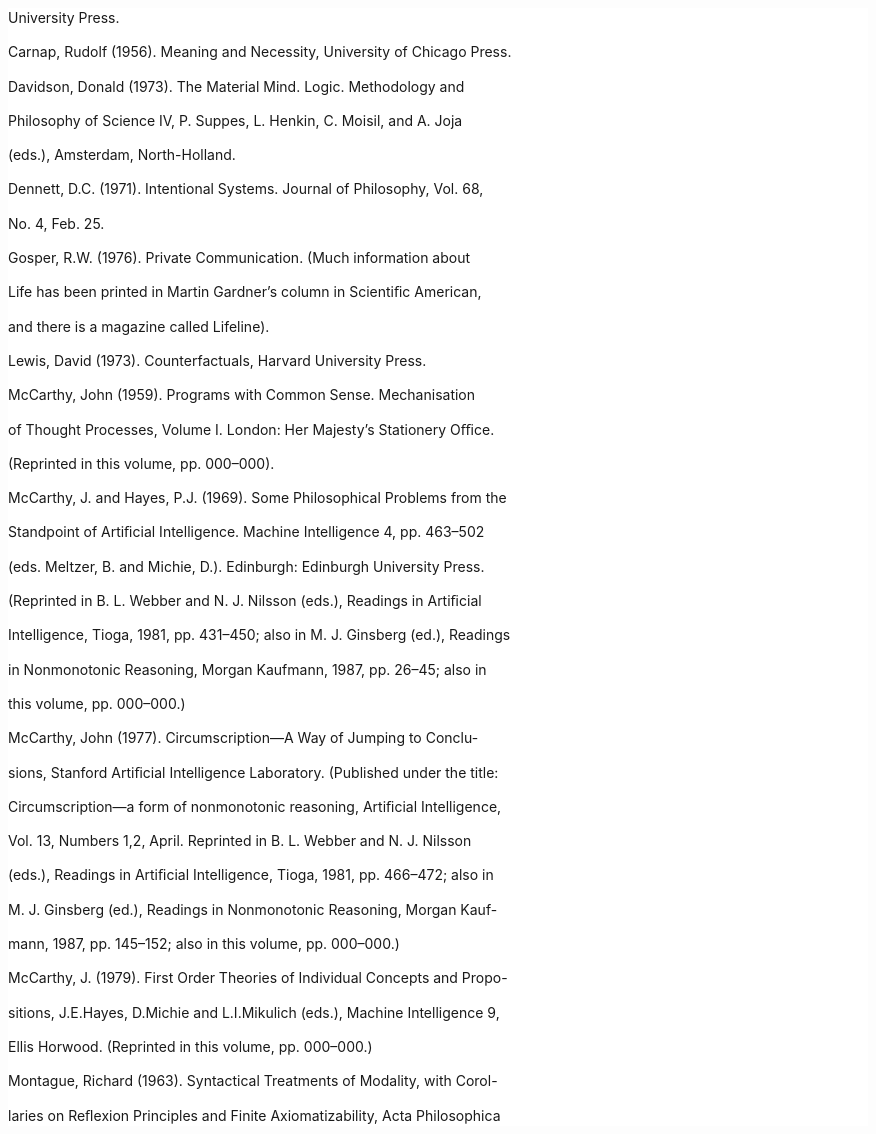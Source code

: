 University Press.

Carnap, Rudolf (1956). Meaning and Necessity, University of Chicago Press.

Davidson, Donald (1973). The Material Mind. Logic. Methodology and

Philosophy of Science IV, P. Suppes, L. Henkin, C. Moisil, and A. Joja

(eds.), Amsterdam, North-Holland.

Dennett, D.C. (1971). Intentional Systems. Journal of Philosophy, Vol. 68,

No. 4, Feb. 25.

Gosper, R.W. (1976). Private Communication. (Much information about

Life has been printed in Martin Gardner’s column in Scientiﬁc American,

and there is a magazine called Lifeline).

Lewis, David (1973). Counterfactuals, Harvard University Press.

McCarthy, John (1959). Programs with Common Sense. Mechanisation

of Thought Processes, Volume I. London: Her Majesty’s Stationery Oﬃce.

(Reprinted in this volume, pp. 000–000).

McCarthy, J. and Hayes, P.J. (1969). Some Philosophical Problems from the

Standpoint of Artiﬁcial Intelligence. Machine Intelligence 4, pp. 463–502

(eds. Meltzer, B. and Michie, D.). Edinburgh: Edinburgh University Press.

(Reprinted in B. L. Webber and N. J. Nilsson (eds.), Readings in Artiﬁcial

Intelligence, Tioga, 1981, pp. 431–450; also in M. J. Ginsberg (ed.), Readings

in Nonmonotonic Reasoning, Morgan Kaufmann, 1987, pp. 26–45; also in

this volume, pp. 000–000.)

McCarthy, John (1977). Circumscription—A Way of Jumping to Conclu-

sions, Stanford Artiﬁcial Intelligence Laboratory. (Published under the title:

Circumscription—a form of nonmonotonic reasoning, Artiﬁcial Intelligence,

Vol. 13, Numbers 1,2, April. Reprinted in B. L. Webber and N. J. Nilsson

(eds.), Readings in Artiﬁcial Intelligence, Tioga, 1981, pp. 466–472; also in

M. J. Ginsberg (ed.), Readings in Nonmonotonic Reasoning, Morgan Kauf-

mann, 1987, pp. 145–152; also in this volume, pp. 000–000.)

McCarthy, J. (1979). First Order Theories of Individual Concepts and Propo-

sitions, J.E.Hayes, D.Michie and L.I.Mikulich (eds.), Machine Intelligence 9,

Ellis Horwood. (Reprinted in this volume, pp. 000–000.)

Montague, Richard (1963). Syntactical Treatments of Modality, with Corol-

laries on Reﬂexion Principles and Finite Axiomatizability, Acta Philosophica
